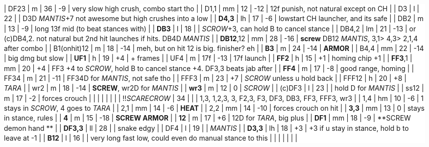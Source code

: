 | DF23          | m    | 36    | -9     | very slow high crush, combo start tho                                |
| D1,1          | mm   | 12    | -12    | 12f punish, not natural except on CH                                 |
| D3            | l    | 22    |        | D3D *MANTIS*+7 not awesome but high crushes into a low               |
| **D4,3**      | lh   | 17    | -6     | lowstart CH launcher, and its safe                                   |
| DB2           | m    | 13    | -9     | long 13f mid (to beat stances with)                                  |
| **DB3**       | l    | 18    |        | *SCROW*+3, can hold B to cancel stance                               |
| DB4,2         | lm   | 21    | -13    | or (c)DB4,2. not natural but 2nd hit launches if hits. DB4D *MANTIS* |
| **DB12**,12   | mm   | 28    | -16    | **screw** DB12 *MANTIS*, 3,1> 4,3> 2,1,4 after combo                 |
| B1(onhit)12   | m    | 18    | -14    | meh, but on hit 12 is big. finisher? eh                              |
| **B3**        | m    | 24    | -14    | **ARMOR**                                                            |
| B4,4          | mm   | 22    | -14    | big dmg but slow                                                     |
| **UF1**       | h    | 19    | +4     | + frames                                                             |
| UF4           | m    | 17f   | -13    | 17f launch                                                           |
| **FF2**       | h    | 15    | +1     | homing chip +1                                                       |
| **FF3**,1     | mm   | 20    | +4     | FF3 +4 to *SCROW*, hold B to cancel stance +4. DF3,3 beats jab after |
| **FF4**       | m    | 17    | -8     | good range, homing                                                   |
| FF34          | m    | 21    | -11    | FF34D for *MANTIS*, not safe tho                                     |
| FFF3          | m    | 23    | +7     | *SCROW* unless u hold back                                           |
| FFF12         | h    | 20    | +8     | *TARA*                                                               |
| wr2           | m    | 18    | -14    | **SCREW**, wr2D for *MANTIS*                                         |
| **wr3**       | m    | 12    | 0      | *SCROW*                                                              |
| (c)DF3        | l    | 23    |        | hold D for *MANTIS*                                                  |
| ss12          | m    | 17    | -2     | forces crouch                                                        |
|               |      |       |        |                                                                      |
| !!*SCARECROW* | 34   |       |        | 1,3,  1,2,3, 3,  F2,3,  F3,  DF3,  DB3,  FF3,  FFF3, wr3             |
| 1,4           | hm   | 10    | -6     | 1 stays in *SCROW*, 4 goes to *TARA*                                 |
| 2,1           | mm   | 14    | -6     | **HEAT**                                                             |
| 2,2           | mm   | 14    | -10    | forces crouch on hit                                                 |
| **3,3**       | mm   | 13    | 0      | stays in stance, rules                                               |
| **4**         | m    | 15    | -18    | **SCREW ARMOR**                                                      |
| **12**        | m    | 17    | +6     | 12D for *TARA*, big plus                                             |
| **DF1**       | mm   | 18    | -9     | **SCREW demon hand **                                                |
| **DF3,3**     | ll   | 28    |        | snake edgy                                                           |
| DF4           | l    | 19    |        | *MANTIS*                                                             |
| **D3,3**      | lh   | 18    | +3     | +3 if u stay in stance, hold b to leave at -1                        |
| **B12**       | l    | 16    |        | very long fast low, could even do manual stance to this              |
|               |      |       |        |                                                                      |